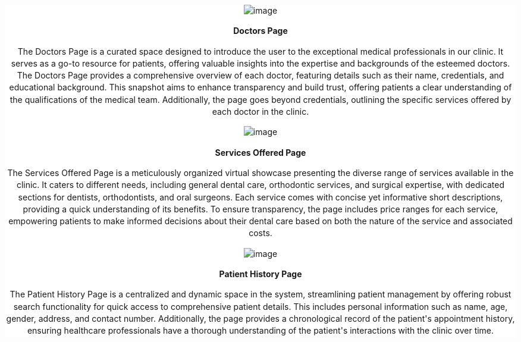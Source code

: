 <p align="center">
  <img width="960" alt="image" src="https://github.com/CarlBradford/DBMS-OOP-Group1-/assets/152619185/426cf8ad-99a5-4178-bffa-60b43bdcadbc">
</p>

<p align="center">
  <strong>Doctors Page</strong>
</p>

<p align="center">
The Doctors Page is a curated space designed to introduce the user to the exceptional medical professionals in our clinic. It serves as a go-to resource for patients, offering valuable insights into the expertise and backgrounds of the esteemed doctors. The Doctors Page provides a comprehensive overview of each doctor, featuring details such as their name, credentials, and educational background. This snapshot aims to enhance transparency and build trust, offering patients a clear understanding of the qualifications of the medical team. Additionally, the page goes beyond credentials, outlining the specific services offered by each doctor in the clinic. 
</p>

<p align="center">
  <img width="960" alt="image" src="https://github.com/CarlBradford/DBMS-OOP-Group1-/assets/152619185/f6dda459-530c-4247-b560-524818c51c7f">
</p>

<p align="center">
  <strong>Services Offered Page</strong>
</p>

<p align="center">
The Services Offered Page is a meticulously organized virtual showcase presenting the diverse range of services available in the clinic. It caters to different needs, including general dental care, orthodontic services, and surgical expertise, with dedicated sections for dentists, orthodontists, and oral surgeons. Each service comes with concise yet informative short descriptions, providing a quick understanding of its benefits. To ensure transparency, the page includes price ranges for each service, empowering patients to make informed decisions about their dental care based on both the nature of the service and associated costs.
</p>

<p align="center">
  <img width="960" alt="image" src="https://github.com/CarlBradford/DBMS-OOP-Group1-/assets/152619185/e17851dc-cdd0-4c23-bdf4-1b87bc662a66">
</p>

<p align="center">
  <strong>Patient History Page</strong>
</p>

<p align="center">
The Patient History Page is a centralized and dynamic space in the system, streamlining patient management by offering robust search functionality for quick access to comprehensive patient details. This includes personal information such as name, age, gender, address, and contact number. Additionally, the page provides a chronological record of the patient's appointment history, ensuring healthcare professionals have a thorough understanding of the patient's interactions with the clinic over time. 
</p>
